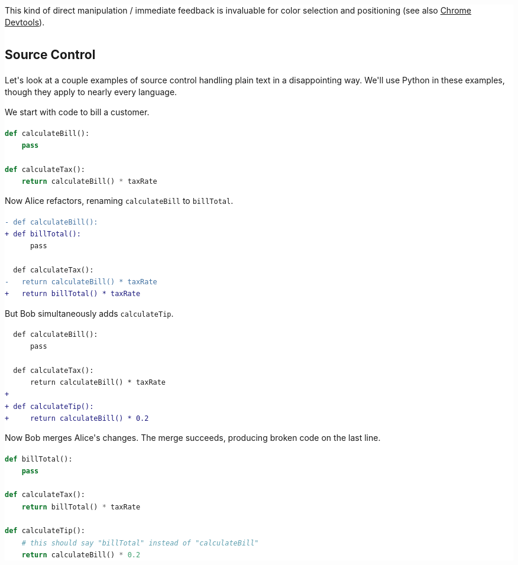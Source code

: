 This kind of direct manipulation / immediate feedback is invaluable for color selection and positioning (see also [Chrome Devtools](https://developer.chrome.com/devtools/docs/tips-and-tricks#elements)).

## Source Control

Let's look at a couple examples of source control handling plain text in a disappointing way. We'll use Python in these examples, though they apply to nearly every language.

We start with code to bill a customer.

```python
def calculateBill():
    pass

def calculateTax():
    return calculateBill() * taxRate
```

Now Alice refactors, renaming `calculateBill` to `billTotal`.

```diff
- def calculateBill():
+ def billTotal():
      pass

  def calculateTax():
- 	return calculateBill() * taxRate
+ 	return billTotal() * taxRate
```

But Bob simultaneously adds `calculateTip`.

```diff
  def calculateBill():
      pass

  def calculateTax():
      return calculateBill() * taxRate
+
+ def calculateTip():
+     return calculateBill() * 0.2
```

Now Bob merges Alice's changes. The merge succeeds, producing broken code on the last line.

```python
def billTotal():
    pass

def calculateTax():
    return billTotal() * taxRate

def calculateTip():
    # this should say "billTotal" instead of "calculateBill"
    return calculateBill() * 0.2
```
